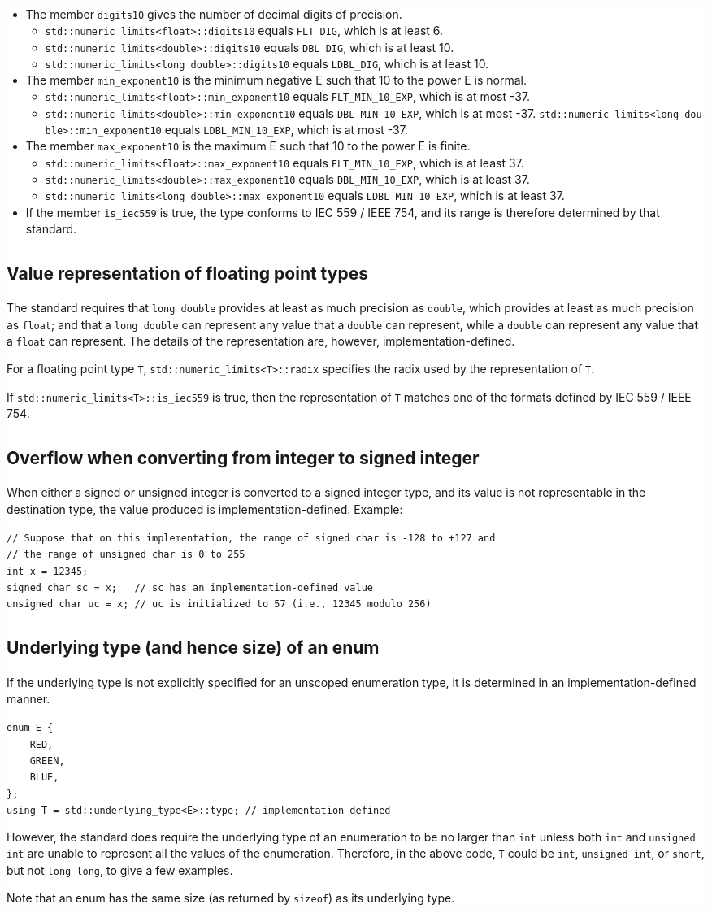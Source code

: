 * The member `digits10` gives the number of decimal digits of precision.
    * `std::numeric_limits<float>::digits10` equals `FLT_DIG`, which is at least 6.
    * `std::numeric_limits<double>::digits10` equals `DBL_DIG`, which is at least 10.
    * `std::numeric_limits<long double>::digits10` equals `LDBL_DIG`, which is at least 10.
* The member `min_exponent10` is the minimum negative E such that 10 to the power E is normal.
    * `std::numeric_limits<float>::min_exponent10` equals `FLT_MIN_10_EXP`, which is at most -37.
    * `std::numeric_limits<double>::min_exponent10` equals `DBL_MIN_10_EXP`, which is at most -37.
`std::numeric_limits<long double>::min_exponent10` equals `LDBL_MIN_10_EXP`, which is at most -37.
* The member `max_exponent10` is the maximum E such that 10 to the power E is finite.
    * `std::numeric_limits<float>::max_exponent10` equals `FLT_MIN_10_EXP`, which is at least 37.
    * `std::numeric_limits<double>::max_exponent10` equals `DBL_MIN_10_EXP`, which is at least 37.
    * `std::numeric_limits<long double>::max_exponent10` equals `LDBL_MIN_10_EXP`, which is at least 37.
* If the member `is_iec559` is true, the type conforms to IEC 559 / IEEE 754, and its range is therefore determined by that standard.

## Value representation of floating point types
The standard requires that `long double` provides at least as much precision as `double`, which provides at least as much precision as `float`; and that a `long double` can represent any value that a `double` can represent, while a `double` can represent any value that a `float` can represent. The details of the representation are, however, implementation-defined.

For a floating point type `T`, `std::numeric_limits<T>::radix` specifies the radix used by the representation of `T`.

If `std::numeric_limits<T>::is_iec559` is true, then the representation of `T` matches one of the formats defined by IEC 559 / IEEE 754.

## Overflow when converting from integer to signed integer
When either a signed or unsigned integer is converted to a signed integer type, and its value is not representable in the destination type, the value produced is implementation-defined. Example:

    // Suppose that on this implementation, the range of signed char is -128 to +127 and
    // the range of unsigned char is 0 to 255
    int x = 12345;
    signed char sc = x;   // sc has an implementation-defined value
    unsigned char uc = x; // uc is initialized to 57 (i.e., 12345 modulo 256)

## Underlying type (and hence size) of an enum
If the underlying type is not explicitly specified for an unscoped enumeration type, it is determined in an implementation-defined manner.

    enum E {
        RED,
        GREEN,
        BLUE,
    };
    using T = std::underlying_type<E>::type; // implementation-defined

However, the standard does require the underlying type of an enumeration to be no larger than `int` unless both `int` and `unsigned int` are unable to represent all the values of the enumeration. Therefore, in the above code, `T` could be `int`, `unsigned int`, or `short`, but not `long long`, to give a few examples.

Note that an enum has the same size (as returned by `sizeof`) as its underlying type.

